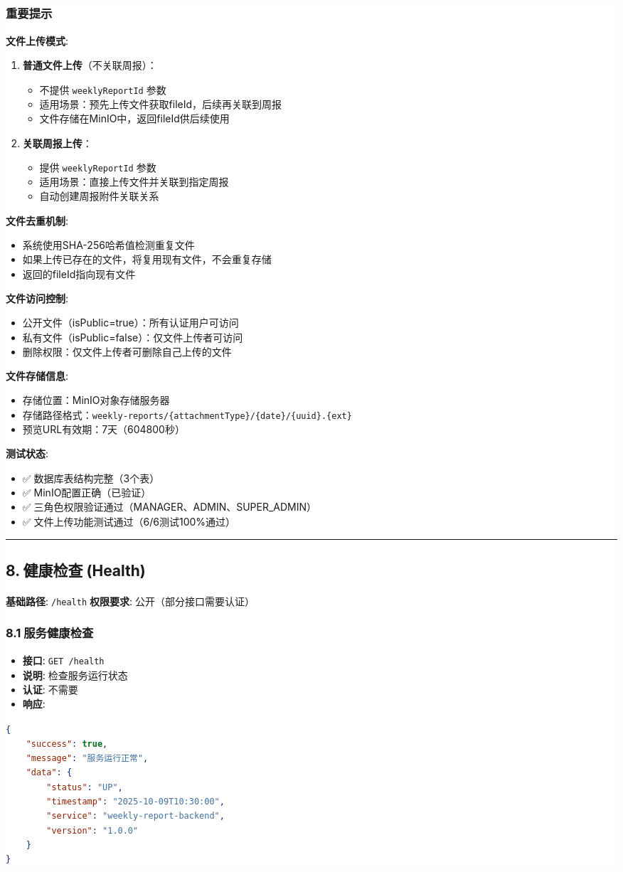 ### 重要提示

**文件上传模式**:
1. **普通文件上传**（不关联周报）：
   - 不提供 `weeklyReportId` 参数
   - 适用场景：预先上传文件获取fileId，后续再关联到周报
   - 文件存储在MinIO中，返回fileId供后续使用

2. **关联周报上传**：
   - 提供 `weeklyReportId` 参数
   - 适用场景：直接上传文件并关联到指定周报
   - 自动创建周报附件关联关系

**文件去重机制**:
- 系统使用SHA-256哈希值检测重复文件
- 如果上传已存在的文件，将复用现有文件，不会重复存储
- 返回的fileId指向现有文件

**文件访问控制**:
- 公开文件（isPublic=true）：所有认证用户可访问
- 私有文件（isPublic=false）：仅文件上传者可访问
- 删除权限：仅文件上传者可删除自己上传的文件

**文件存储信息**:
- 存储位置：MinIO对象存储服务器
- 存储路径格式：`weekly-reports/{attachmentType}/{date}/{uuid}.{ext}`
- 预览URL有效期：7天（604800秒）

**测试状态**:
- ✅ 数据库表结构完整（3个表）
- ✅ MinIO配置正确（已验证）
- ✅ 三角色权限验证通过（MANAGER、ADMIN、SUPER_ADMIN）
- ✅ 文件上传功能测试通过（6/6测试100%通过）

---

## 8. 健康检查 (Health)

**基础路径**: `/health`
**权限要求**: 公开（部分接口需要认证）

### 8.1 服务健康检查
- **接口**: `GET /health`
- **说明**: 检查服务运行状态
- **认证**: 不需要
- **响应**:
```json
{
    "success": true,
    "message": "服务运行正常",
    "data": {
        "status": "UP",
        "timestamp": "2025-10-09T10:30:00",
        "service": "weekly-report-backend",
        "version": "1.0.0"
    }
}
```
